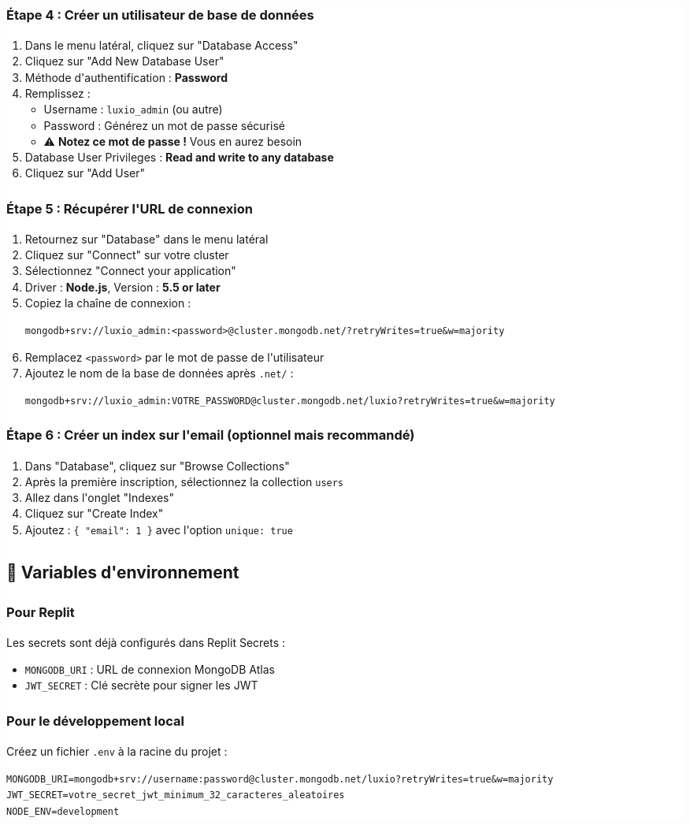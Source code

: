 ### Étape 4 : Créer un utilisateur de base de données

1. Dans le menu latéral, cliquez sur "Database Access"
2. Cliquez sur "Add New Database User"
3. Méthode d'authentification : **Password**
4. Remplissez :
   - Username : `luxio_admin` (ou autre)
   - Password : Générez un mot de passe sécurisé
   - ⚠️ **Notez ce mot de passe !** Vous en aurez besoin
5. Database User Privileges : **Read and write to any database**
6. Cliquez sur "Add User"

### Étape 5 : Récupérer l'URL de connexion

1. Retournez sur "Database" dans le menu latéral
2. Cliquez sur "Connect" sur votre cluster
3. Sélectionnez "Connect your application"
4. Driver : **Node.js**, Version : **5.5 or later**
5. Copiez la chaîne de connexion :
   ```
   mongodb+srv://luxio_admin:<password>@cluster.mongodb.net/?retryWrites=true&w=majority
   ```
6. Remplacez `<password>` par le mot de passe de l'utilisateur
7. Ajoutez le nom de la base de données après `.net/` :
   ```
   mongodb+srv://luxio_admin:VOTRE_PASSWORD@cluster.mongodb.net/luxio?retryWrites=true&w=majority
   ```

### Étape 6 : Créer un index sur l'email (optionnel mais recommandé)

1. Dans "Database", cliquez sur "Browse Collections"
2. Après la première inscription, sélectionnez la collection `users`
3. Allez dans l'onglet "Indexes"
4. Cliquez sur "Create Index"
5. Ajoutez : `{ "email": 1 }` avec l'option `unique: true`

## 🔑 Variables d'environnement

### Pour Replit

Les secrets sont déjà configurés dans Replit Secrets :
- `MONGODB_URI` : URL de connexion MongoDB Atlas
- `JWT_SECRET` : Clé secrète pour signer les JWT

### Pour le développement local

Créez un fichier `.env` à la racine du projet :

```env
MONGODB_URI=mongodb+srv://username:password@cluster.mongodb.net/luxio?retryWrites=true&w=majority
JWT_SECRET=votre_secret_jwt_minimum_32_caracteres_aleatoires
NODE_ENV=development
```
